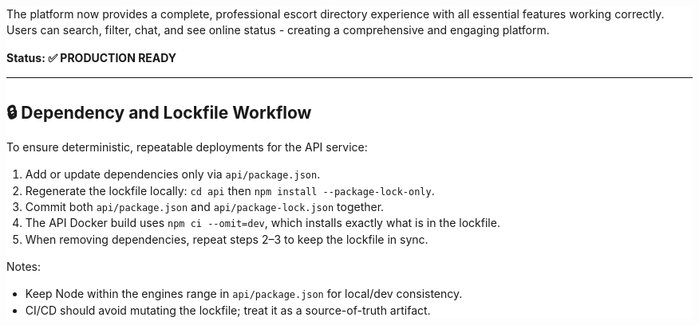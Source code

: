 The platform now provides a complete, professional escort directory experience with all essential features working correctly. Users can search, filter, chat, and see online status - creating a comprehensive and engaging platform.

**Status: ✅ PRODUCTION READY**

---

## 🔒 Dependency and Lockfile Workflow

To ensure deterministic, repeatable deployments for the API service:

1. Add or update dependencies only via `api/package.json`.
2. Regenerate the lockfile locally: `cd api` then `npm install --package-lock-only`.
3. Commit both `api/package.json` and `api/package-lock.json` together.
4. The API Docker build uses `npm ci --omit=dev`, which installs exactly what is in the lockfile.
5. When removing dependencies, repeat steps 2–3 to keep the lockfile in sync.

Notes:

- Keep Node within the engines range in `api/package.json` for local/dev consistency.
- CI/CD should avoid mutating the lockfile; treat it as a source-of-truth artifact.
